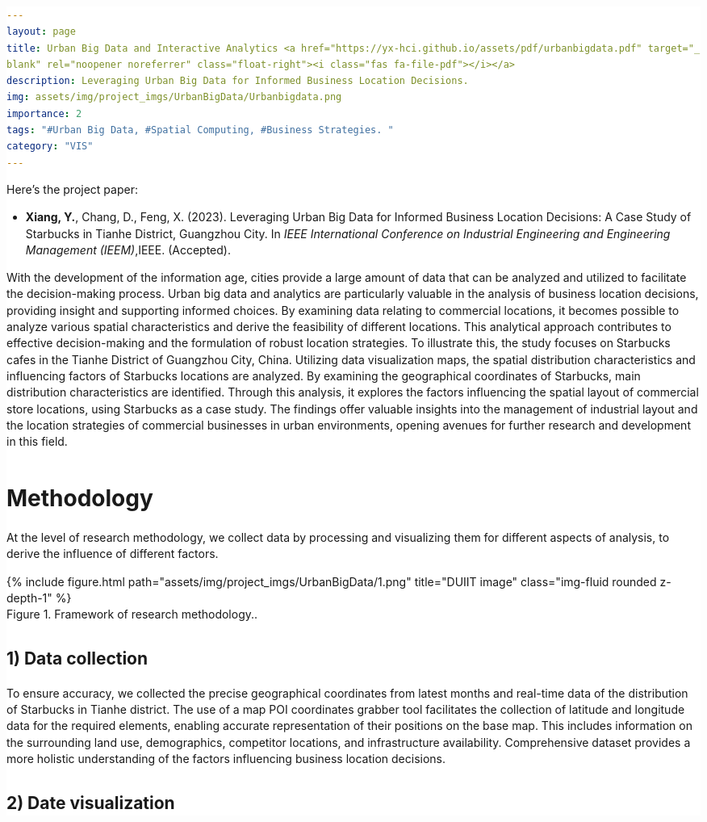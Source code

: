```yaml
---
layout: page
title: Urban Big Data and Interactive Analytics <a href="https://yx-hci.github.io/assets/pdf/urbanbigdata.pdf" target="_blank" rel="noopener noreferrer" class="float-right"><i class="fas fa-file-pdf"></i></a>
description: Leveraging Urban Big Data for Informed Business Location Decisions.
img: assets/img/project_imgs/UrbanBigData/Urbanbigdata.png
importance: 2
tags: "#Urban Big Data, #Spatial Computing, #Business Strategies. "
category: "VIS"
---
```


Here’s the project paper: 
- **Xiang, Y.**, Chang, D., Feng, X. (2023). Leveraging Urban Big Data for Informed Business Location Decisions: A Case Study of Starbucks in Tianhe District, Guangzhou City. In *IEEE International Conference on Industrial Engineering and Engineering Management (IEEM)*,IEEE. (Accepted). 



With the development of the information age, cities provide a large amount of data that can be analyzed and utilized to facilitate the decision-making process. Urban big data and analytics are particularly valuable in the analysis of business location decisions, providing insight and supporting informed choices. By examining data relating to commercial locations, it becomes possible to analyze various spatial characteristics and derive the feasibility of different locations. This analytical approach contributes to effective decision-making and the formulation of robust location strategies. To illustrate this, the study focuses on Starbucks cafes in the Tianhe District of Guangzhou City, China. Utilizing data visualization maps, the spatial distribution characteristics and influencing factors of Starbucks locations are analyzed. By examining the geographical coordinates of Starbucks, main distribution characteristics are identified. Through this analysis, it explores the factors influencing the spatial layout of commercial store locations, using Starbucks as a case study. The findings offer valuable insights into the management of industrial layout and the location strategies of commercial businesses in urban environments, opening avenues for further research and development in this field.

# Methodology

At the level of research methodology, we collect data by processing and visualizing them for different aspects of analysis, to derive the influence of different factors.


<div class="row justify-content-sm-center">
    <div class="col-sm-5 mt-3 mt-md-0">
        {% include figure.html path="assets/img/project_imgs/UrbanBigData/1.png" title="DUIIT image" class="img-fluid rounded z-depth-1" %}
    </div>
</div>
<div class="caption">
    Figure 1. Framework of research methodology..
</div>

## 1)	Data collection
To ensure accuracy, we collected the precise geographical coordinates from latest months and real-time data of the distribution of Starbucks in Tianhe district. The use of a map POI coordinates grabber tool facilitates the collection of latitude and longitude data for the required elements, enabling accurate representation of their positions on the base map. This includes information on the surrounding land use, demographics, competitor locations, and infrastructure availability. Comprehensive dataset provides a more holistic understanding of the factors influencing business location decisions. 
## 2)	Date visualization